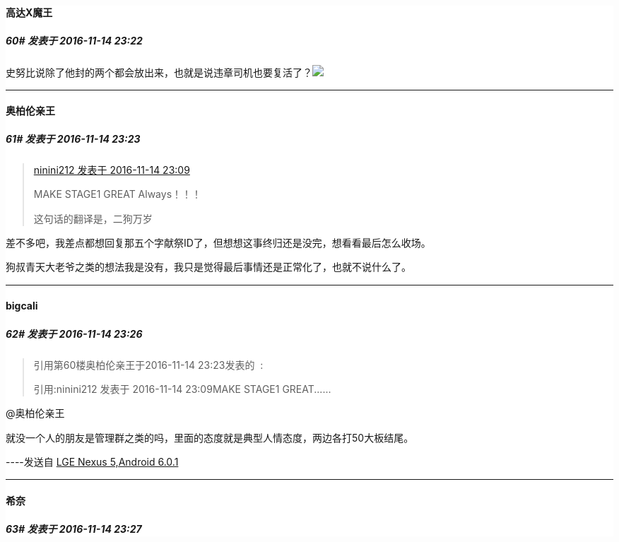 ####  高达X魔王  
##### 60#       发表于 2016-11-14 23:22




史努比说除了他封的两个都会放出来，也就是说违章司机也要复活了？<img src="https://static.saraba1st.com/image/smiley/nq/009.gif" referrerpolicy="no-referrer">







-----

####  奥柏伦亲王  
##### 61#       发表于 2016-11-14 23:23



<blockquote><a href="httphttps://bbs.saraba1st.com/2b/forum.php?mod=redirect&amp;goto=findpost&amp;pid=34179818&amp;ptid=1347317" target="_blank">ninini212 发表于 2016-11-14 23:09</a>

MAKE STAGE1 GREAT Always！！！

这句话的翻译是，二狗万岁</blockquote>
差不多吧，我差点都想回复那五个字献祭ID了，但想想这事终归还是没完，想看看最后怎么收场。


狗叔青天大老爷之类的想法我是没有，我只是觉得最后事情还是正常化了，也就不说什么了。







-----

####  bigcali  
##### 62#       发表于 2016-11-14 23:26



<blockquote>引用第60楼奥柏伦亲王于2016-11-14 23:23发表的  :

引用:ninini212 发表于 2016-11-14 23:09MAKE STAGE1 GREAT......</blockquote>
@奥柏伦亲王

就没一个人的朋友是管理群之类的吗，里面的态度就是典型人情态度，两边各打50大板结尾。


----发送自 [LGE Nexus 5,Android 6.0.1](http://stage1.5j4m.com/?1.21) 







-----

####  希奈  
##### 63#       发表于 2016-11-14 23:27

